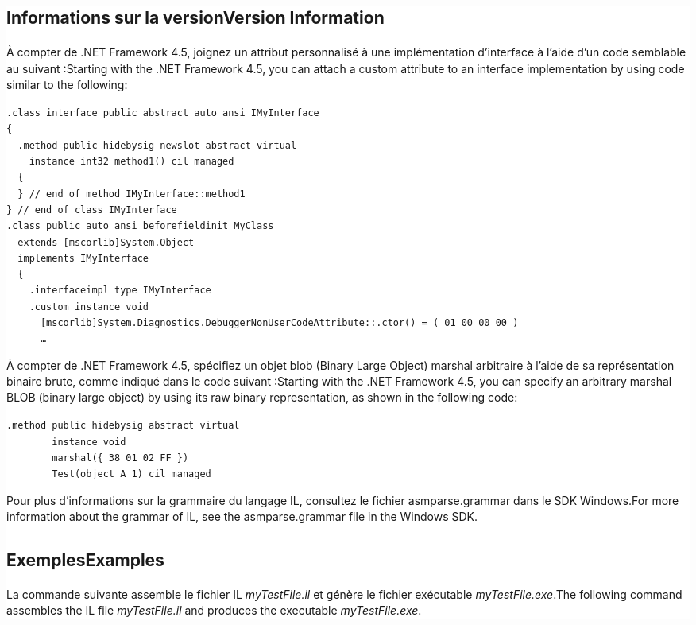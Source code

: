 ## <a name="version-information"></a><span data-ttu-id="ab639-244">Informations sur la version</span><span class="sxs-lookup"><span data-stu-id="ab639-244">Version Information</span></span>

<span data-ttu-id="ab639-245">À compter de .NET Framework 4.5, joignez un attribut personnalisé à une implémentation d’interface à l’aide d’un code semblable au suivant :</span><span class="sxs-lookup"><span data-stu-id="ab639-245">Starting with the .NET Framework 4.5, you can attach a custom attribute to an interface implementation by using code similar to the following:</span></span>

```il
.class interface public abstract auto ansi IMyInterface
{
  .method public hidebysig newslot abstract virtual
    instance int32 method1() cil managed
  {
  } // end of method IMyInterface::method1
} // end of class IMyInterface
.class public auto ansi beforefieldinit MyClass
  extends [mscorlib]System.Object
  implements IMyInterface
  {
    .interfaceimpl type IMyInterface
    .custom instance void
      [mscorlib]System.Diagnostics.DebuggerNonUserCodeAttribute::.ctor() = ( 01 00 00 00 )
      …
```

<span data-ttu-id="ab639-246">À compter de .NET Framework 4.5, spécifiez un objet blob (Binary Large Object) marshal arbitraire à l’aide de sa représentation binaire brute, comme indiqué dans le code suivant :</span><span class="sxs-lookup"><span data-stu-id="ab639-246">Starting with the .NET Framework 4.5, you can specify an arbitrary marshal BLOB (binary large object) by using its raw binary representation, as shown in the following code:</span></span>

```il
.method public hidebysig abstract virtual
        instance void
        marshal({ 38 01 02 FF })
        Test(object A_1) cil managed
```

<span data-ttu-id="ab639-247">Pour plus d’informations sur la grammaire du langage IL, consultez le fichier asmparse.grammar dans le SDK Windows.</span><span class="sxs-lookup"><span data-stu-id="ab639-247">For more information about the grammar of IL, see the asmparse.grammar file in the Windows SDK.</span></span>

## <a name="examples"></a><span data-ttu-id="ab639-248">Exemples</span><span class="sxs-lookup"><span data-stu-id="ab639-248">Examples</span></span>

<span data-ttu-id="ab639-249">La commande suivante assemble le fichier IL *myTestFile.il* et génère le fichier exécutable *myTestFile.exe*.</span><span class="sxs-lookup"><span data-stu-id="ab639-249">The following command assembles the IL file *myTestFile.il* and produces the executable *myTestFile.exe*.</span></span>

